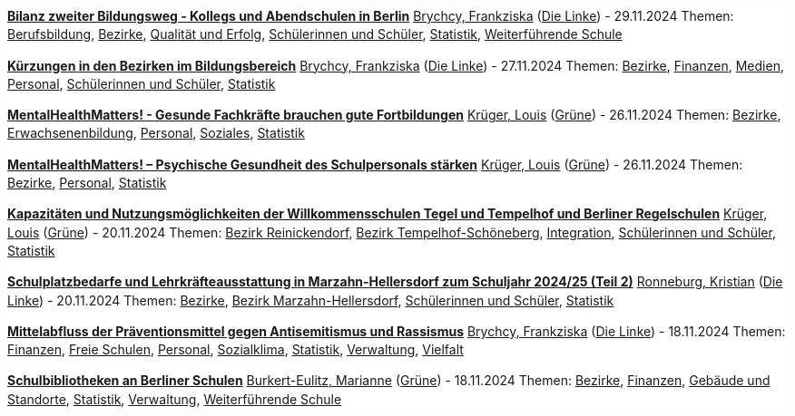 **[Bilanz zweiter Bildungsweg - Kollegs und Abendschulen in Berlin](https://pardok.parlament-berlin.de/starweb/adis/citat/VT/19/SchrAnfr/S19-20880.pdf)**
[Brychcy, Frankziska](autor_brychcy_frankziska_die_linke.md) ([Die Linke](fraktion_die_linke.md)) - 29.11.2024
Themen: [Berufsbildung](thema_berufsbildung.md), [Bezirke](thema_bezirke.md), [Qualität und Erfolg](thema_qualitaet_und_erfolg.md), [Schülerinnen und Schüler](thema_schuelerinnen_und_schueler.md), [Statistik](thema_statistik.md), [Weiterführende Schule](thema_weiterfuehrende_schule.md)

**[Kürzungen in den Bezirken im Bildungsbereich](https://pardok.parlament-berlin.de/starweb/adis/citat/VT/19/SchrAnfr/S19-20881.pdf)**
[Brychcy, Frankziska](autor_brychcy_frankziska_die_linke.md) ([Die Linke](fraktion_die_linke.md)) - 27.11.2024
Themen: [Bezirke](thema_bezirke.md), [Finanzen](thema_finanzen.md), [Medien](thema_medien.md), [Personal](thema_personal.md), [Schülerinnen und Schüler](thema_schuelerinnen_und_schueler.md), [Statistik](thema_statistik.md)

**[MentalHealthMatters! - Gesunde Fachkräfte brauchen gute Fortbildungen](https://pardok.parlament-berlin.de/starweb/adis/citat/VT/19/SchrAnfr/S19-20852.pdf)**
[Krüger, Louis](autor_krueger_louis_gruene.md) ([Grüne](fraktion_gruene.md)) - 26.11.2024
Themen: [Bezirke](thema_bezirke.md), [Erwachsenenbildung](thema_erwachsenenbildung.md), [Personal](thema_personal.md), [Soziales](thema_soziales.md), [Statistik](thema_statistik.md)

**[MentalHealthMatters! – Psychische Gesundheit des Schulpersonals stärken](https://pardok.parlament-berlin.de/starweb/adis/citat/VT/19/SchrAnfr/S19-20851.pdf)**
[Krüger, Louis](autor_krueger_louis_gruene.md) ([Grüne](fraktion_gruene.md)) - 26.11.2024
Themen: [Bezirke](thema_bezirke.md), [Personal](thema_personal.md), [Statistik](thema_statistik.md)

**[Kapazitäten und Nutzungsmöglichkeiten der Willkommensschulen Tegel und Tempelhof und Berliner Regelschulen](https://pardok.parlament-berlin.de/starweb/adis/citat/VT/19/SchrAnfr/S19-20757.pdf)**
[Krüger, Louis](autor_krueger_louis_gruene.md) ([Grüne](fraktion_gruene.md)) - 20.11.2024
Themen: [Bezirk Reinickendorf](bezirk_reinickendorf.md), [Bezirk Tempelhof-Schöneberg](bezirk_tempelhof-schoeneberg.md), [Integration](thema_integration.md), [Schülerinnen und Schüler](thema_schuelerinnen_und_schueler.md), [Statistik](thema_statistik.md)

**[Schulplatzbedarfe und Lehrkräfteausstattung in Marzahn-Hellersdorf zum Schuljahr 2024/25 (Teil 2)](https://pardok.parlament-berlin.de/starweb/adis/citat/VT/19/SchrAnfr/S19-20740.pdf)**
[Ronneburg, Kristian](autor_ronneburg_kristian_die_linke.md) ([Die Linke](fraktion_die_linke.md)) - 20.11.2024
Themen: [Bezirke](thema_bezirke.md), [Bezirk Marzahn-Hellersdorf](bezirk_marzahn-hellersdorf.md), [Schülerinnen und Schüler](thema_schuelerinnen_und_schueler.md), [Statistik](thema_statistik.md)

**[Mittelabfluss der Präventionsmittel gegen Antisemitismus und Rassismus](https://pardok.parlament-berlin.de/starweb/adis/citat/VT/19/SchrAnfr/S19-20789.pdf)**
[Brychcy, Frankziska](autor_brychcy_frankziska_die_linke.md) ([Die Linke](fraktion_die_linke.md)) - 18.11.2024
Themen: [Finanzen](thema_finanzen.md), [Freie Schulen](thema_freie_schulen.md), [Personal](thema_personal.md), [Sozialklima](thema_sozialklima.md), [Statistik](thema_statistik.md), [Verwaltung](thema_verwaltung.md), [Vielfalt](thema_vielfalt.md)

**[Schulbibliotheken an Berliner Schulen](https://pardok.parlament-berlin.de/starweb/adis/citat/VT/19/SchrAnfr/S19-20816.pdf)**
[Burkert-Eulitz, Marianne](autor_burkert-eulitz_marianne_gruene.md) ([Grüne](fraktion_gruene.md)) - 18.11.2024
Themen: [Bezirke](thema_bezirke.md), [Finanzen](thema_finanzen.md), [Gebäude und Standorte](thema_gebaeude_und_standorte.md), [Statistik](thema_statistik.md), [Verwaltung](thema_verwaltung.md), [Weiterführende Schule](thema_weiterfuehrende_schule.md)
